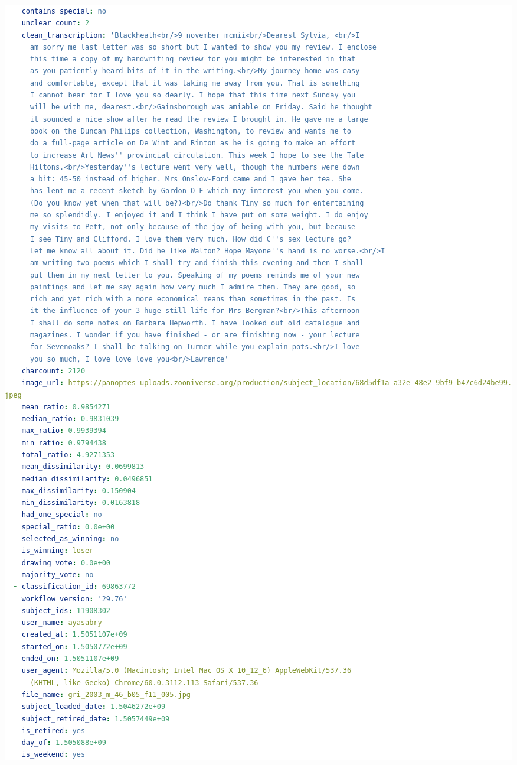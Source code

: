 ```yaml
    contains_special: no
    unclear_count: 2
    clean_transcription: 'Blackheath<br/>9 november mcmii<br/>Dearest Sylvia, <br/>I
      am sorry me last letter was so short but I wanted to show you my review. I enclose
      this time a copy of my handwriting review for you might be interested in that
      as you patiently heard bits of it in the writing.<br/>My journey home was easy
      and comfortable, except that it was taking me away from you. That is something
      I cannot bear for I love you so dearly. I hope that this time next Sunday you
      will be with me, dearest.<br/>Gainsborough was amiable on Friday. Said he thought
      it sounded a nice show after he read the review I brought in. He gave me a large
      book on the Duncan Philips collection, Washington, to review and wants me to
      do a full-page article on De Wint and Rinton as he is going to make an effort
      to increase Art News'' provincial circulation. This week I hope to see the Tate
      Hiltons.<br/>Yesterday''s lecture went very well, though the numbers were down
      a bit: 45-50 instead of higher. Mrs Onslow-Ford came and I gave her tea. She
      has lent me a recent sketch by Gordon O-F which may interest you when you come.
      (Do you know yet when that will be?)<br/>Do thank Tiny so much for entertaining
      me so splendidly. I enjoyed it and I think I have put on some weight. I do enjoy
      my visits to Pett, not only because of the joy of being with you, but because
      I see Tiny and Clifford. I love them very much. How did C''s sex lecture go?
      Let me know all about it. Did he like Walton? Hope Mayone''s hand is no worse.<br/>I
      am writing two poems which I shall try and finish this evening and then I shall
      put them in my next letter to you. Speaking of my poems reminds me of your new
      paintings and let me say again how very much I admire them. They are good, so
      rich and yet rich with a more economical means than sometimes in the past. Is
      it the influence of your 3 huge still life for Mrs Bergman?<br/>This afternoon
      I shall do some notes on Barbara Hepworth. I have looked out old catalogue and
      magazines. I wonder if you have finished - or are finishing now - your lecture
      for Sevenoaks? I shall be talking on Turner while you explain pots.<br/>I love
      you so much, I love love love you<br/>Lawrence'
    charcount: 2120
    image_url: https://panoptes-uploads.zooniverse.org/production/subject_location/68d5df1a-a32e-48e2-9bf9-b47c6d24be99.jpeg
    mean_ratio: 0.9854271
    median_ratio: 0.9831039
    max_ratio: 0.9939394
    min_ratio: 0.9794438
    total_ratio: 4.9271353
    mean_dissimilarity: 0.0699813
    median_dissimilarity: 0.0496851
    max_dissimilarity: 0.150904
    min_dissimilarity: 0.0163818
    had_one_special: no
    special_ratio: 0.0e+00
    selected_as_winning: no
    is_winning: loser
    drawing_vote: 0.0e+00
    majority_vote: no
  - classification_id: 69863772
    workflow_version: '29.76'
    subject_ids: 11908302
    user_name: ayasabry
    created_at: 1.5051107e+09
    started_on: 1.5050772e+09
    ended_on: 1.5051107e+09
    user_agent: Mozilla/5.0 (Macintosh; Intel Mac OS X 10_12_6) AppleWebKit/537.36
      (KHTML, like Gecko) Chrome/60.0.3112.113 Safari/537.36
    file_name: gri_2003_m_46_b05_f11_005.jpg
    subject_loaded_date: 1.5046272e+09
    subject_retired_date: 1.5057449e+09
    is_retired: yes
    day_of: 1.505088e+09
    is_weekend: yes
```